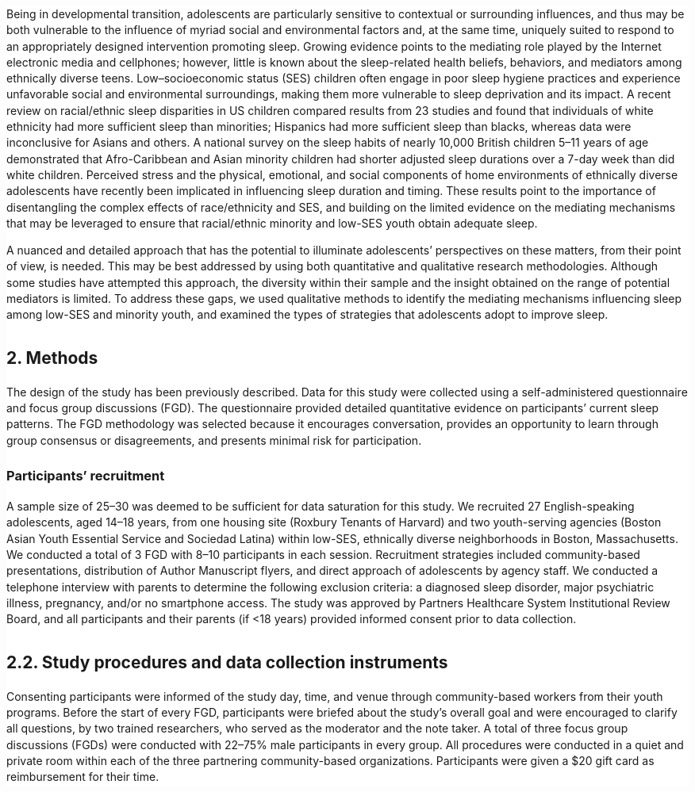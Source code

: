 Being in developmental transition, adolescents are particularly sensitive to contextual or surrounding influences, and thus may be both vulnerable to the influence of myriad social and environmental factors and, at the same time, uniquely suited to respond to an appropriately designed intervention promoting sleep. Growing evidence points to the mediating role played by the Internet electronic media and cellphones; however, little is known about the sleep-related health beliefs, behaviors, and mediators among ethnically diverse teens. Low–socioeconomic status (SES) children often engage in poor sleep hygiene practices and experience unfavorable social and environmental surroundings, making them more vulnerable to sleep deprivation and its impact. A recent review on racial/ethnic sleep disparities in US children compared results from 23 studies and found that individuals of white ethnicity had more sufficient sleep than minorities; Hispanics had more sufficient sleep than blacks, whereas data were inconclusive for Asians and others. A national survey on the sleep habits of nearly 10,000 British children 5–11 years of age demonstrated that Afro-Caribbean and Asian minority children had shorter adjusted sleep durations over a 7-day week than did white children. Perceived stress and the physical, emotional, and social components of home environments of ethnically diverse adolescents have recently been implicated in influencing sleep duration and timing. These results point to the importance of disentangling the complex effects of race/ethnicity and SES, and building on the limited evidence on the mediating mechanisms that may be leveraged to ensure that racial/ethnic minority and low-SES youth obtain adequate sleep.

A nuanced and detailed approach that has the potential to illuminate adolescents’ perspectives on these matters, from their point of view, is needed. This may be best addressed by using both quantitative and qualitative research methodologies. Although some studies have attempted this approach, the diversity within their sample and the insight obtained on the range of potential mediators is limited. To address these gaps, we used qualitative methods to identify the mediating mechanisms influencing sleep among low-SES and minority youth, and examined the types of strategies that adolescents adopt to improve sleep.

## 2. Methods
The design of the study has been previously described. Data for this study were collected using a self-administered questionnaire and focus group discussions (FGD). The questionnaire provided detailed quantitative evidence on participants’ current sleep patterns. The FGD methodology was selected because it encourages conversation, provides an opportunity to learn through group consensus or disagreements, and presents minimal risk for participation.

### Participants’ recruitment
A sample size of 25–30 was deemed to be sufficient for data saturation for this study. We recruited 27 English-speaking adolescents, aged 14–18 years, from one housing site (Roxbury Tenants of Harvard) and two youth-serving agencies (Boston Asian Youth Essential Service and Sociedad Latina) within low-SES, ethnically diverse neighborhoods in Boston, Massachusetts. We conducted a total of 3 FGD with 8–10 participants in each session. Recruitment strategies included community-based presentations, distribution of Author Manuscript flyers, and direct approach of adolescents by agency staff. We conducted a telephone interview with parents to determine the following exclusion criteria: a diagnosed sleep disorder, major psychiatric illness, pregnancy, and/or no smartphone access. The study was approved by Partners Healthcare System Institutional Review Board, and all participants and their parents (if <18 years) provided informed consent prior to data collection.

## 2.2. Study procedures and data collection instruments
Consenting participants were informed of the study day, time, and venue through community-based workers from their youth programs. Before the start of every FGD, participants were briefed about the study’s overall goal and were encouraged to clarify all questions, by two trained researchers, who served as the moderator and the note taker. A total of three focus group discussions (FGDs) were conducted with 22–75% male participants in every group. All procedures were conducted in a quiet and private room within each of the three partnering community-based organizations. Participants were given a $20 gift card as reimbursement for their time.
